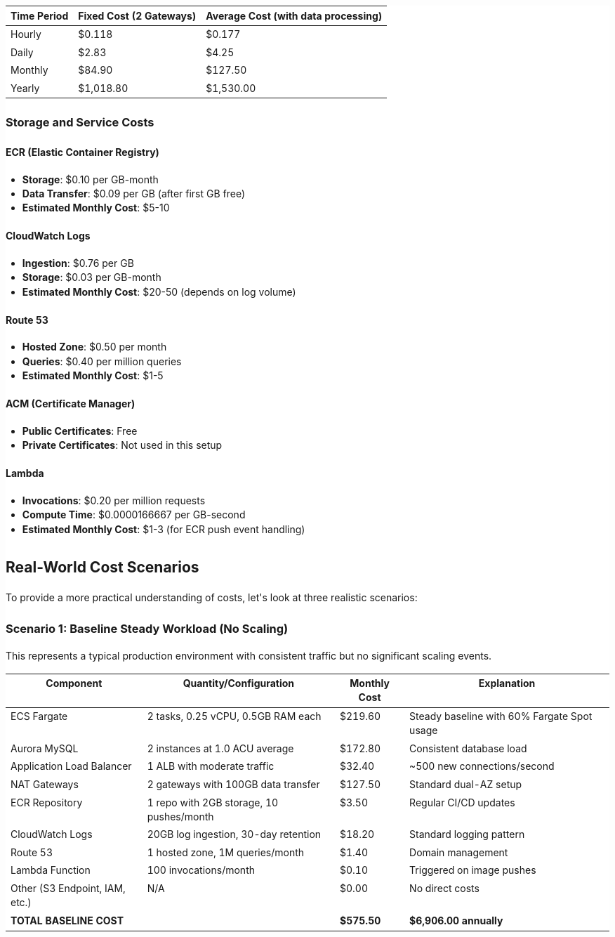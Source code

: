 | Time Period | Fixed Cost (2 Gateways) | Average Cost (with data processing) |
|-------------|-------------------------|-------------------------------------|
| Hourly      | $0.118                  | $0.177                              |
| Daily       | $2.83                   | $4.25                               |
| Monthly     | $84.90                  | $127.50                             |
| Yearly      | $1,018.80               | $1,530.00                           |

### Storage and Service Costs

#### ECR (Elastic Container Registry)
- **Storage**: $0.10 per GB-month
- **Data Transfer**: $0.09 per GB (after first GB free)
- **Estimated Monthly Cost**: $5-10

#### CloudWatch Logs
- **Ingestion**: $0.76 per GB
- **Storage**: $0.03 per GB-month
- **Estimated Monthly Cost**: $20-50 (depends on log volume)

#### Route 53
- **Hosted Zone**: $0.50 per month
- **Queries**: $0.40 per million queries
- **Estimated Monthly Cost**: $1-5

#### ACM (Certificate Manager)
- **Public Certificates**: Free
- **Private Certificates**: Not used in this setup

#### Lambda
- **Invocations**: $0.20 per million requests
- **Compute Time**: $0.0000166667 per GB-second
- **Estimated Monthly Cost**: $1-3 (for ECR push event handling)

## Real-World Cost Scenarios

To provide a more practical understanding of costs, let's look at three realistic scenarios:

### Scenario 1: Baseline Steady Workload (No Scaling)
This represents a typical production environment with consistent traffic but no significant scaling events.

| Component | Quantity/Configuration | Monthly Cost | Explanation |
|-----------|------------------------|--------------|-------------|
| ECS Fargate | 2 tasks, 0.25 vCPU, 0.5GB RAM each | $219.60 | Steady baseline with 60% Fargate Spot usage |
| Aurora MySQL | 2 instances at 1.0 ACU average | $172.80 | Consistent database load |
| Application Load Balancer | 1 ALB with moderate traffic | $32.40 | ~500 new connections/second |
| NAT Gateways | 2 gateways with 100GB data transfer | $127.50 | Standard dual-AZ setup |
| ECR Repository | 1 repo with 2GB storage, 10 pushes/month | $3.50 | Regular CI/CD updates |
| CloudWatch Logs | 20GB log ingestion, 30-day retention | $18.20 | Standard logging pattern |
| Route 53 | 1 hosted zone, 1M queries/month | $1.40 | Domain management |
| Lambda Function | 100 invocations/month | $0.10 | Triggered on image pushes |
| Other (S3 Endpoint, IAM, etc.) | N/A | $0.00 | No direct costs |
| **TOTAL BASELINE COST** | | **$575.50** | **$6,906.00 annually** |
